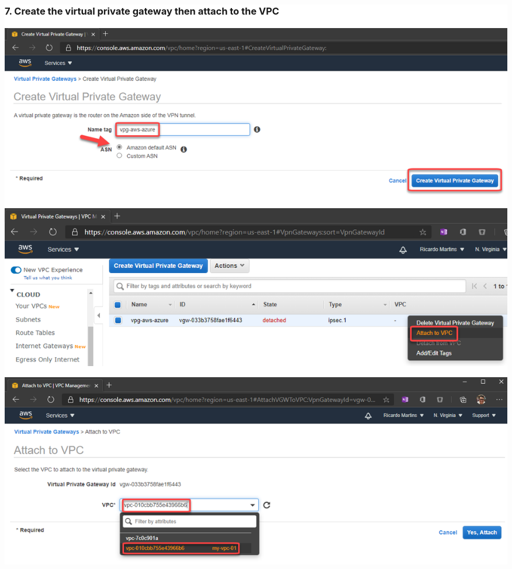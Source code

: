  ### 7. Create the virtual private gateway then attach to the VPC
 
 ![createvpg](./media/create-a-vpn-between-azure-and-aws-using-only-managed-solutions/createvpg.png)
 
 ![attachvpgtovpc](./media/create-a-vpn-between-azure-and-aws-using-only-managed-solutions/attachvpgtovpc.png)
 
 ![attachvpgtovpc2](./media/create-a-vpn-between-azure-and-aws-using-only-managed-solutions/attachvpgtovpc2.png)
 
